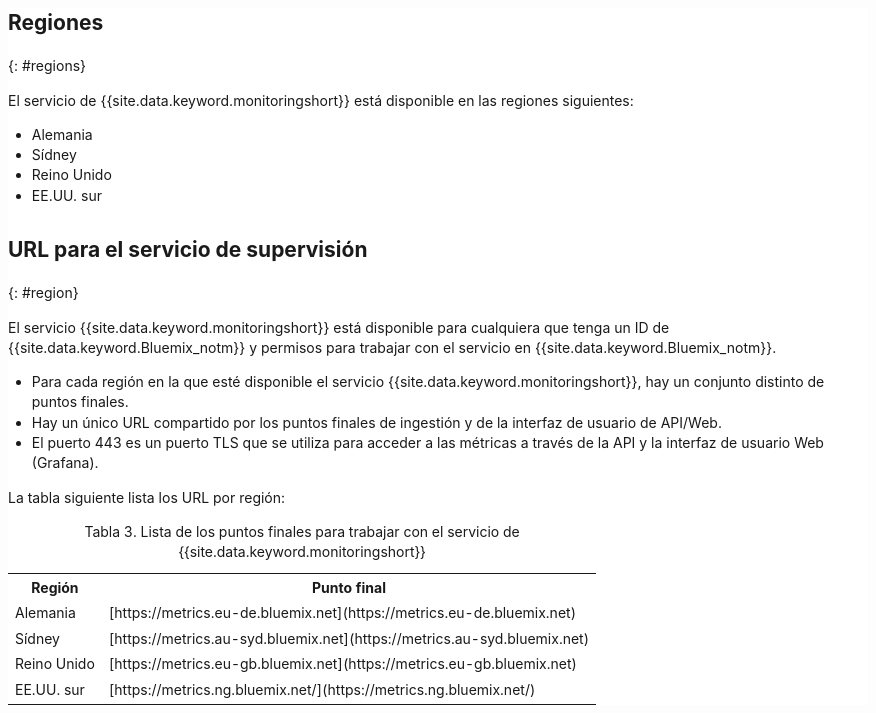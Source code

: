

## Regiones
{: #regions}

El servicio de {{site.data.keyword.monitoringshort}} está disponible en las regiones siguientes:

* Alemania
* Sídney
* Reino Unido
* EE.UU. sur




## URL para el servicio de supervisión
{: #region}

El servicio {{site.data.keyword.monitoringshort}} está disponible para cualquiera que tenga un ID de {{site.data.keyword.Bluemix_notm}} y permisos para trabajar con el servicio en {{site.data.keyword.Bluemix_notm}}.

* Para cada región en la que esté disponible el servicio {{site.data.keyword.monitoringshort}}, hay un conjunto distinto de puntos finales. 
* Hay un único URL compartido por los puntos finales de ingestión y de la interfaz de usuario de API/Web.
* El puerto 443 es un puerto TLS que se utiliza para acceder a las métricas a través de la API y la interfaz de usuario Web (Grafana).

La tabla siguiente lista los URL por región:

<table>
  <caption>Tabla 3. Lista de los puntos finales para trabajar con el servicio de {{site.data.keyword.monitoringshort}}</caption>
  <tr>
    <th>Región</th>
	<th>Punto final</th>
  </tr>
  <tr>
    <td>Alemania</td>
	<td>[https://metrics.eu-de.bluemix.net](https://metrics.eu-de.bluemix.net)</td>
  </tr>
  <tr>
    <td>Sídney</td>
	<td>[https://metrics.au-syd.bluemix.net](https://metrics.au-syd.bluemix.net)</td>
  </tr>
  <tr>
    <td>Reino Unido</td>
	<td>[https://metrics.eu-gb.bluemix.net](https://metrics.eu-gb.bluemix.net)</td>
  </tr>
  <tr>
    <td>EE.UU. sur</td>
	<td>[https://metrics.ng.bluemix.net/](https://metrics.ng.bluemix.net/)</td>
  </tr>
</table>



